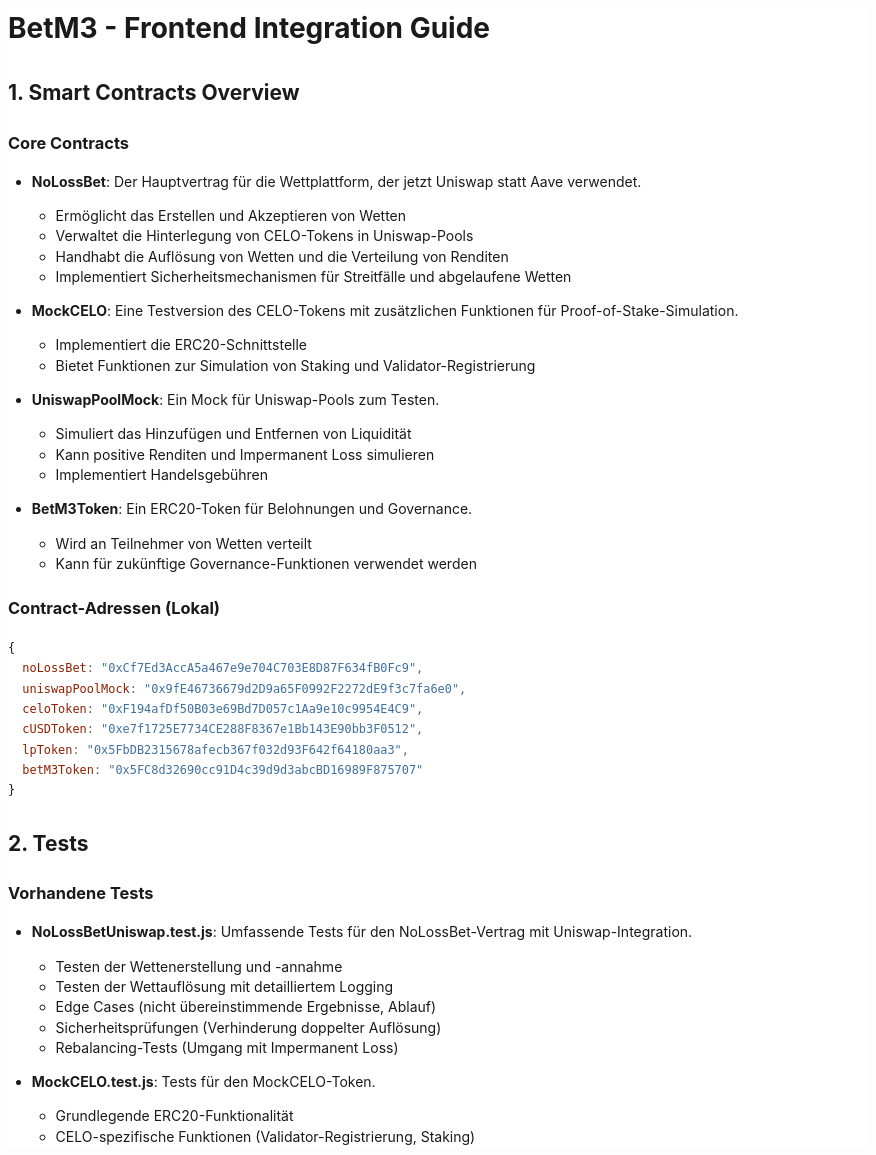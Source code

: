 # BetM3 - Frontend Integration Guide

## 1. Smart Contracts Overview

### Core Contracts

- **NoLossBet**: Der Hauptvertrag für die Wettplattform, der jetzt Uniswap statt Aave verwendet.
  - Ermöglicht das Erstellen und Akzeptieren von Wetten
  - Verwaltet die Hinterlegung von CELO-Tokens in Uniswap-Pools
  - Handhabt die Auflösung von Wetten und die Verteilung von Renditen
  - Implementiert Sicherheitsmechanismen für Streitfälle und abgelaufene Wetten

- **MockCELO**: Eine Testversion des CELO-Tokens mit zusätzlichen Funktionen für Proof-of-Stake-Simulation.
  - Implementiert die ERC20-Schnittstelle
  - Bietet Funktionen zur Simulation von Staking und Validator-Registrierung

- **UniswapPoolMock**: Ein Mock für Uniswap-Pools zum Testen.
  - Simuliert das Hinzufügen und Entfernen von Liquidität
  - Kann positive Renditen und Impermanent Loss simulieren
  - Implementiert Handelsgebühren

- **BetM3Token**: Ein ERC20-Token für Belohnungen und Governance.
  - Wird an Teilnehmer von Wetten verteilt
  - Kann für zukünftige Governance-Funktionen verwendet werden

### Contract-Adressen (Lokal)

```javascript
{
  noLossBet: "0xCf7Ed3AccA5a467e9e704C703E8D87F634fB0Fc9",
  uniswapPoolMock: "0x9fE46736679d2D9a65F0992F2272dE9f3c7fa6e0",
  celoToken: "0xF194afDf50B03e69Bd7D057c1Aa9e10c9954E4C9",
  cUSDToken: "0xe7f1725E7734CE288F8367e1Bb143E90bb3F0512",
  lpToken: "0x5FbDB2315678afecb367f032d93F642f64180aa3",
  betM3Token: "0x5FC8d32690cc91D4c39d9d3abcBD16989F875707"
}
```

## 2. Tests

### Vorhandene Tests

- **NoLossBetUniswap.test.js**: Umfassende Tests für den NoLossBet-Vertrag mit Uniswap-Integration.
  - Testen der Wettenerstellung und -annahme
  - Testen der Wettauflösung mit detailliertem Logging
  - Edge Cases (nicht übereinstimmende Ergebnisse, Ablauf)
  - Sicherheitsprüfungen (Verhinderung doppelter Auflösung)
  - Rebalancing-Tests (Umgang mit Impermanent Loss)

- **MockCELO.test.js**: Tests für den MockCELO-Token.
  - Grundlegende ERC20-Funktionalität
  - CELO-spezifische Funktionen (Validator-Registrierung, Staking)
